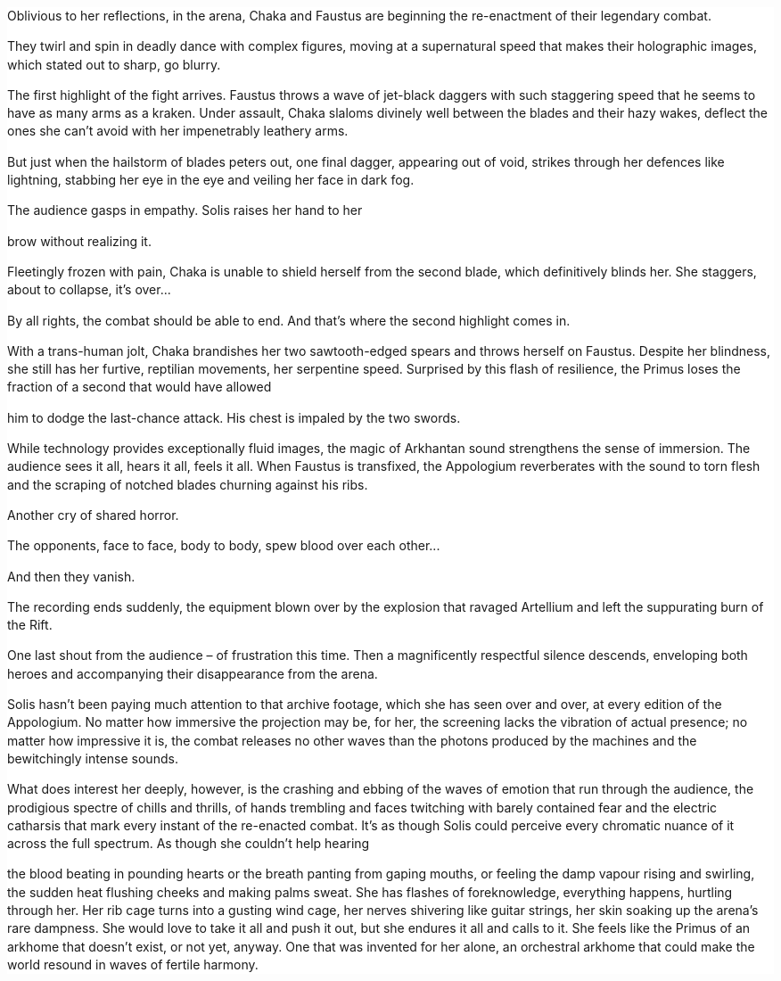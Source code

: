 Oblivious to her reflections, in the arena, Chaka and Faustus are beginning the re-enactment of their legendary combat.

They twirl and spin in deadly dance with complex figures, moving at a supernatural speed that makes their holographic images, which stated out to sharp, go blurry.

The first highlight of the fight arrives. Faustus throws a wave of jet-black daggers with such staggering speed that he seems to have as many arms as a kraken. Under assault, Chaka slaloms divinely well between the blades and their hazy wakes, deflect the ones she can’t avoid with her impenetrably leathery arms.

But just when the hailstorm of blades peters out, one final dagger, appearing out of void, strikes through her defences like lightning, stabbing her eye in the eye and veiling her face in dark fog.

The audience gasps in empathy. Solis raises her hand to her

brow without realizing it.

Fleetingly frozen with pain, Chaka is unable to shield herself from the second blade, which definitively blinds her. She staggers, about to collapse, it’s over...

By all rights, the combat should be able to end. And that’s where the second highlight comes in.

With a trans-human jolt, Chaka brandishes her two sawtooth-edged spears and throws herself on Faustus. Despite her blindness, she still has her furtive, reptilian movements, her serpentine speed. Surprised by this flash of resilience, the Primus loses the fraction of a second that would have allowed

him to dodge the last-chance attack. His chest is impaled by the two swords.

While technology provides exceptionally fluid images, the magic of Arkhantan sound strengthens the sense of immersion. The audience sees it all, hears it all, feels it all. When Faustus is transfixed, the Appologium reverberates with the sound to torn flesh and the scraping of notched blades churning against his ribs.

Another cry of shared horror.

The opponents, face to face, body to body, spew blood over each other...

And then they vanish.

The recording ends suddenly, the equipment blown over by the explosion that ravaged Artellium and left the suppurating burn of the Rift.

One last shout from the audience – of frustration this time. Then a magnificently respectful silence descends, enveloping both heroes and accompanying their disappearance from the arena.

Solis hasn’t been paying much attention to that archive footage, which she has seen over and over, at every edition of the Appologium. No matter how immersive the projection may be, for her, the screening lacks the vibration of actual presence; no matter how impressive it is, the combat releases no other waves than the photons produced by the machines and the bewitchingly intense sounds.

What does interest her deeply, however, is the crashing and ebbing of the waves of emotion that run through the audience, the prodigious spectre of chills and thrills, of hands trembling and faces twitching with barely contained fear and the electric catharsis that mark every instant of the re-enacted combat. It’s as though Solis could perceive every chromatic nuance of it across the full spectrum. As though she couldn’t help hearing

the blood beating in pounding hearts or the breath panting from gaping mouths, or feeling the damp vapour rising and swirling, the sudden heat flushing cheeks and making palms sweat. She has flashes of foreknowledge, everything happens, hurtling through her. Her rib cage turns into a gusting wind cage, her nerves shivering like guitar strings, her skin soaking up the arena’s rare dampness. She would love to take it all and push it out, but she endures it all and calls to it. She feels like the Primus of an arkhome that doesn’t exist, or not yet, anyway. One that was invented for her alone, an orchestral arkhome that could make the world resound in waves of fertile harmony.
